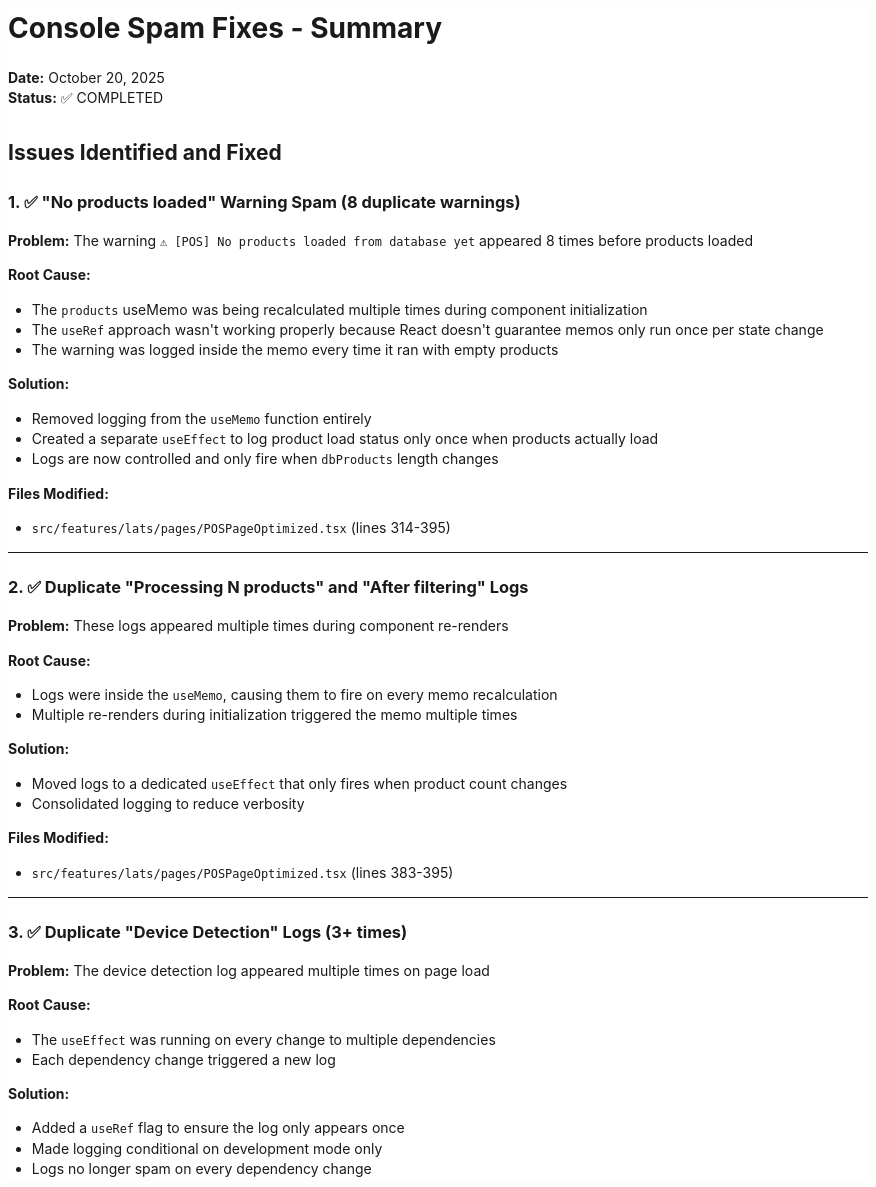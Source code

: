 # Console Spam Fixes - Summary

**Date:** October 20, 2025  
**Status:** ✅ COMPLETED

## Issues Identified and Fixed

### 1. ✅ "No products loaded" Warning Spam (8 duplicate warnings)
**Problem:** The warning `⚠️ [POS] No products loaded from database yet` appeared 8 times before products loaded

**Root Cause:** 
- The `products` useMemo was being recalculated multiple times during component initialization
- The `useRef` approach wasn't working properly because React doesn't guarantee memos only run once per state change
- The warning was logged inside the memo every time it ran with empty products

**Solution:**
- Removed logging from the `useMemo` function entirely
- Created a separate `useEffect` to log product load status only once when products actually load
- Logs are now controlled and only fire when `dbProducts` length changes

**Files Modified:**
- `src/features/lats/pages/POSPageOptimized.tsx` (lines 314-395)

---

### 2. ✅ Duplicate "Processing N products" and "After filtering" Logs
**Problem:** These logs appeared multiple times during component re-renders

**Root Cause:**
- Logs were inside the `useMemo`, causing them to fire on every memo recalculation
- Multiple re-renders during initialization triggered the memo multiple times

**Solution:**
- Moved logs to a dedicated `useEffect` that only fires when product count changes
- Consolidated logging to reduce verbosity

**Files Modified:**
- `src/features/lats/pages/POSPageOptimized.tsx` (lines 383-395)

---

### 3. ✅ Duplicate "Device Detection" Logs (3+ times)
**Problem:** The device detection log appeared multiple times on page load

**Root Cause:**
- The `useEffect` was running on every change to multiple dependencies
- Each dependency change triggered a new log

**Solution:**
- Added a `useRef` flag to ensure the log only appears once
- Made logging conditional on development mode only
- Logs no longer spam on every dependency change
